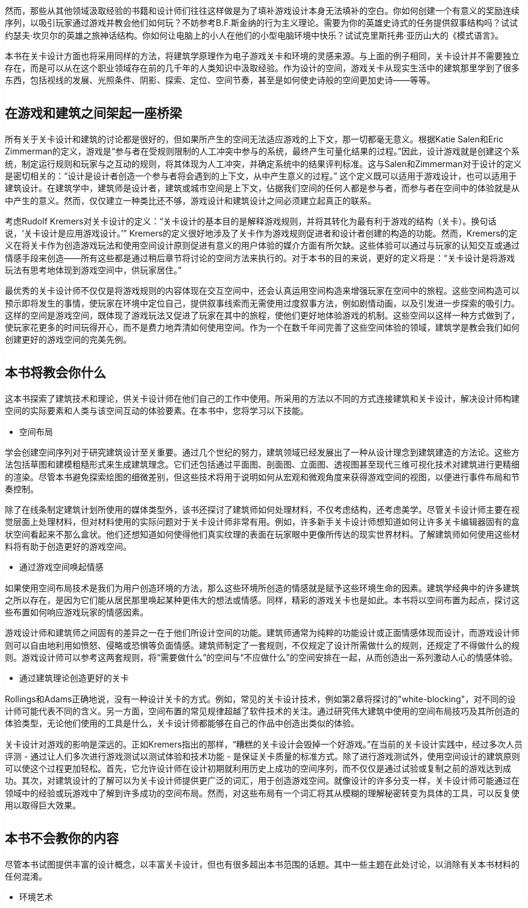 然而，那些从其他领域汲取经验的书籍和设计师们往往这样做是为了填补游戏设计本身无法填补的空白。你如何创建一个有意义的奖励连续序列，以吸引玩家通过游戏并教会他们如何玩？不妨参考B.F.斯金纳的行为主义理论。需要为你的英雄史诗式的任务提供叙事结构吗？试试约瑟夫·坎贝尔的英雄之旅神话结构。你如何让电脑上的小人在他们的小型电脑环境中快乐？试试克里斯托弗·亚历山大的《模式语言》。

本书在关卡设计方面也将采用同样的方法，将建筑学原理作为电子游戏关卡和环境的灵感来源。与上面的例子相同，关卡设计并不需要独立存在，而是可以从在这个职业领域存在前的几千年的人类知识中汲取经验。作为设计的空间，游戏关卡从现实生活中的建筑那里学到了很多东西，包括视线的发展、光照条件、阴影、探索、定位、空间节奏，甚至是如何使史诗般的空间更加史诗——等等。

## 在游戏和建筑之间架起一座桥梁

所有关于关卡设计和建筑的讨论都是很好的，但如果所产生的空间无法适应游戏的上下文，那一切都毫无意义。根据Katie Salen和Eric Zimmerman的定义，游戏是“参与者在受规则限制的人工冲突中参与的系统，最终产生可量化结果的过程。”因此，设计游戏就是创建这个系统，制定运行规则和玩家与之互动的规则，将其体现为人工冲突，并确定系统中的结果评判标准。这与Salen和Zimmerman对于设计的定义是密切相关的：“设计是设计者创造一个参与者将会遇到的上下文，从中产生意义的过程。” 这个定义既可以适用于游戏设计，也可以适用于建筑设计。在建筑学中，建筑师是设计者，建筑或城市空间是上下文，佔据我们空间的任何人都是参与者，而参与者在空间中的体验就是从中产生的意义。然而，仅仅建立一种类比还不够，游戏设计和建筑设计之间必须建立起真正的联系。

考虑Rudolf Kremers对关卡设计的定义：“关卡设计的基本目的是解释游戏规则，并将其转化为最有利于游戏的结构（关卡）。换句话说，‘关卡设计是应用游戏设计。’” Kremers的定义很好地涉及了关卡作为游戏规则促进者和设计者创建的构造的功能。然而，Kremers的定义在将关卡作为创造游戏玩法和使用空间设计原则促进有意义的用户体验的媒介方面有所欠缺。这些体验可以通过与玩家的认知交互或通过情感手段来创造——所有这些都是通过稍后章节将讨论的空间方法来执行的。对于本书的目的来说，更好的定义将是：“关卡设计是将游戏玩法有思考地体现到游戏空间中，供玩家居住。”

最优秀的关卡设计师不仅仅是将游戏规则的内容体现在交互空间中，还会认真运用空间构造来增强玩家在空间中的旅程。这些空间构造可以预示即将发生的事情，使玩家在环境中定位自己，提供叙事线索而无需使用过度叙事方法，例如剧情动画，以及引发进一步探索的吸引力。这样的空间是游戏空间，既体现了游戏玩法又促进了玩家在其中的旅程，使他们更好地体验游戏的机制。这些空间以这样一种方式做到了，使玩家花更多的时间玩得开心，而不是费力地弄清如何使用空间。作为一个在数千年间完善了这些空间体验的领域，建筑学是教会我们如何创建更好的游戏空间的完美先例。

## 本书将教会你什么

这本书探索了建筑技术和理论，供关卡设计师在他们自己的工作中使用。所采用的方法以不同的方式连接建筑和关卡设计，解决设计师构建空间的实际要素和人类与该空间互动的体验要素。在本书中，您将学习以下技能。

- 空间布局

学会创建空间序列对于研究建筑设计至关重要。通过几个世纪的努力，建筑领域已经发展出了一种从设计理念到建筑建造的方法论。这些方法包括草图和建模粗糙形式来生成建筑理念。它们还包括通过平面图、剖面图、立面图、透视图甚至现代三维可视化技术对建筑进行更精细的渲染。尽管本书避免探索绘图的细微差别，但这些技术将用于说明如何从宏观和微观角度来获得游戏空间的视图，以便进行事件布局和节奏控制。

除了在线条制定建筑计划所使用的媒体类型外，该书还探讨了建筑师如何处理材料，不仅考虑结构，还考虑美学。尽管关卡设计师主要在视觉层面上处理材料，但对材料使用的实际问题对于关卡设计师非常有用。例如，许多新手关卡设计师想知道如何让许多关卡编辑器固有的盒状空间看起来不那么盒状。他们还想知道如何使得他们真实纹理的表面在玩家眼中更像所传达的现实世界材料。了解建筑师如何使用这些材料将有助于创造更好的游戏空间。

- 通过游戏空间唤起情感

如果使用空间布局技术是我们为用户创造环境的方法，那么这些环境所创造的情感就是赋予这些环境生命的因素。建筑学经典中的许多建筑之所以存在，是因为它们能从居民那里唤起某种更伟大的想法或情感。同样，精彩的游戏关卡也是如此。本书将以空间布置为起点，探讨这些布置如何响应游戏玩家的情感因素。

游戏设计师和建筑师之间固有的差异之一在于他们所设计空间的功能。建筑师通常为纯粹的功能设计或正面情感体现而设计，而游戏设计师则可以自由地利用如愤怒、侵略或恐惧等负面情感。建筑师制定了一套规则，不仅规定了设计所需做什么的规则，还规定了不得做什么的规则。游戏设计师可以参考这两套规则，将“需要做什么”的空间与“不应做什么”的空间安排在一起，从而创造出一系列激动人心的情感体验。

- 通过建筑理论创造更好的关卡

Rollings和Adams正确地说，没有一种设计关卡的方式。例如，常见的关卡设计技术，例如第2章将探讨的"white-blocking"，对不同的设计师可能代表不同的含义。另一方面，空间布置的常见规律超越了软件技术的关注。通过研究伟大建筑中使用的空间布局技巧及其所创造的体验类型，无论他们使用的工具是什么，关卡设计师都能够在自己的作品中创造出类似的体验。

关卡设计对游戏的影响是深远的。正如Kremers指出的那样，“糟糕的关卡设计会毁掉一个好游戏。”在当前的关卡设计实践中，经过多次人员评测 - 通过让人们多次进行游戏测试以测试体验和技术功能 - 是保证关卡质量的标准方式。除了进行游戏测试外，使用空间设计的建筑原则可以使这个过程更加轻松。首先，它允许设计师在设计初期就利用历史上成功的空间序列，而不仅仅是通过试验或复制之前的游戏达到成功。其次，对建筑设计的了解可以为关卡设计师提供更广泛的词汇，用于创造游戏空间。就像设计的许多分支一样，关卡设计师可能通过在领域中的经验或玩游戏中了解到许多成功的空间布局。然而，对这些布局有一个词汇将其从模糊的理解秘密转变为具体的工具，可以反复使用以取得巨大效果。

## 本书不会教你的内容

尽管本书试图提供丰富的设计概念，以丰富关卡设计，但也有很多超出本书范围的话题。其中一些主题在此处讨论，以消除有关本书材料的任何混淆。

- 环境艺术
